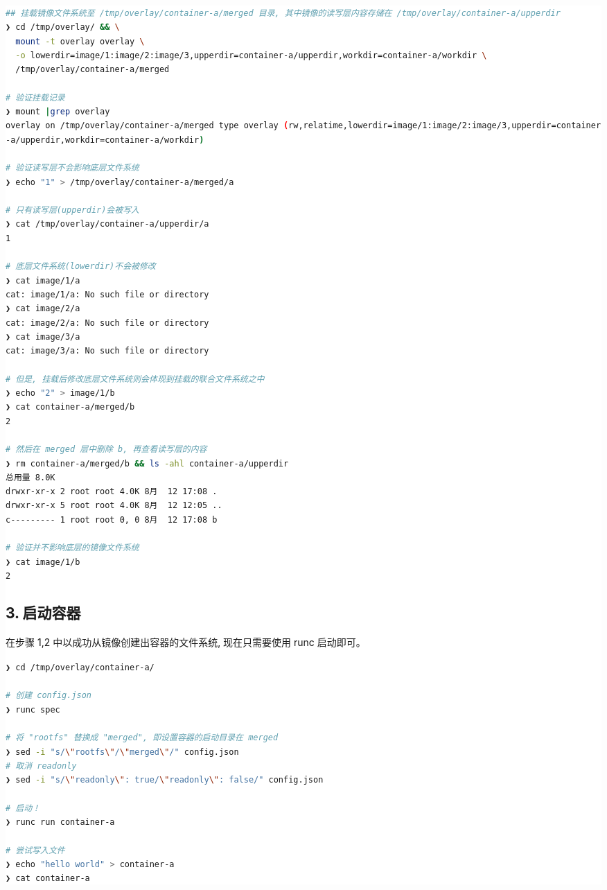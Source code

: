 ```bash
## 挂载镜像文件系统至 /tmp/overlay/container-a/merged 目录, 其中镜像的读写层内容存储在 /tmp/overlay/container-a/upperdir
❯ cd /tmp/overlay/ && \
  mount -t overlay overlay \
  -o lowerdir=image/1:image/2:image/3,upperdir=container-a/upperdir,workdir=container-a/workdir \
  /tmp/overlay/container-a/merged

# 验证挂载记录
❯ mount |grep overlay
overlay on /tmp/overlay/container-a/merged type overlay (rw,relatime,lowerdir=image/1:image/2:image/3,upperdir=container-a/upperdir,workdir=container-a/workdir)

# 验证读写层不会影响底层文件系统
❯ echo "1" > /tmp/overlay/container-a/merged/a

# 只有读写层(upperdir)会被写入
❯ cat /tmp/overlay/container-a/upperdir/a
1

# 底层文件系统(lowerdir)不会被修改
❯ cat image/1/a
cat: image/1/a: No such file or directory
❯ cat image/2/a
cat: image/2/a: No such file or directory
❯ cat image/3/a
cat: image/3/a: No such file or directory

# 但是, 挂载后修改底层文件系统则会体现到挂载的联合文件系统之中
❯ echo "2" > image/1/b
❯ cat container-a/merged/b
2

# 然后在 merged 层中删除 b, 再查看读写层的内容
❯ rm container-a/merged/b && ls -ahl container-a/upperdir
总用量 8.0K
drwxr-xr-x 2 root root 4.0K 8月  12 17:08 .
drwxr-xr-x 5 root root 4.0K 8月  12 12:05 ..
c--------- 1 root root 0, 0 8月  12 17:08 b

# 验证并不影响底层的镜像文件系统
❯ cat image/1/b
2
```

## 3. 启动容器
在步骤 1,2 中以成功从镜像创建出容器的文件系统, 现在只需要使用 runc 启动即可。

```bash
❯ cd /tmp/overlay/container-a/

# 创建 config.json
❯ runc spec

# 将 "rootfs" 替换成 "merged", 即设置容器的启动目录在 merged
❯ sed -i "s/\"rootfs\"/\"merged\"/" config.json
# 取消 readonly
❯ sed -i "s/\"readonly\": true/\"readonly\": false/" config.json

# 启动！
❯ runc run container-a

# 尝试写入文件
❯ echo "hello world" > container-a
❯ cat container-a
```